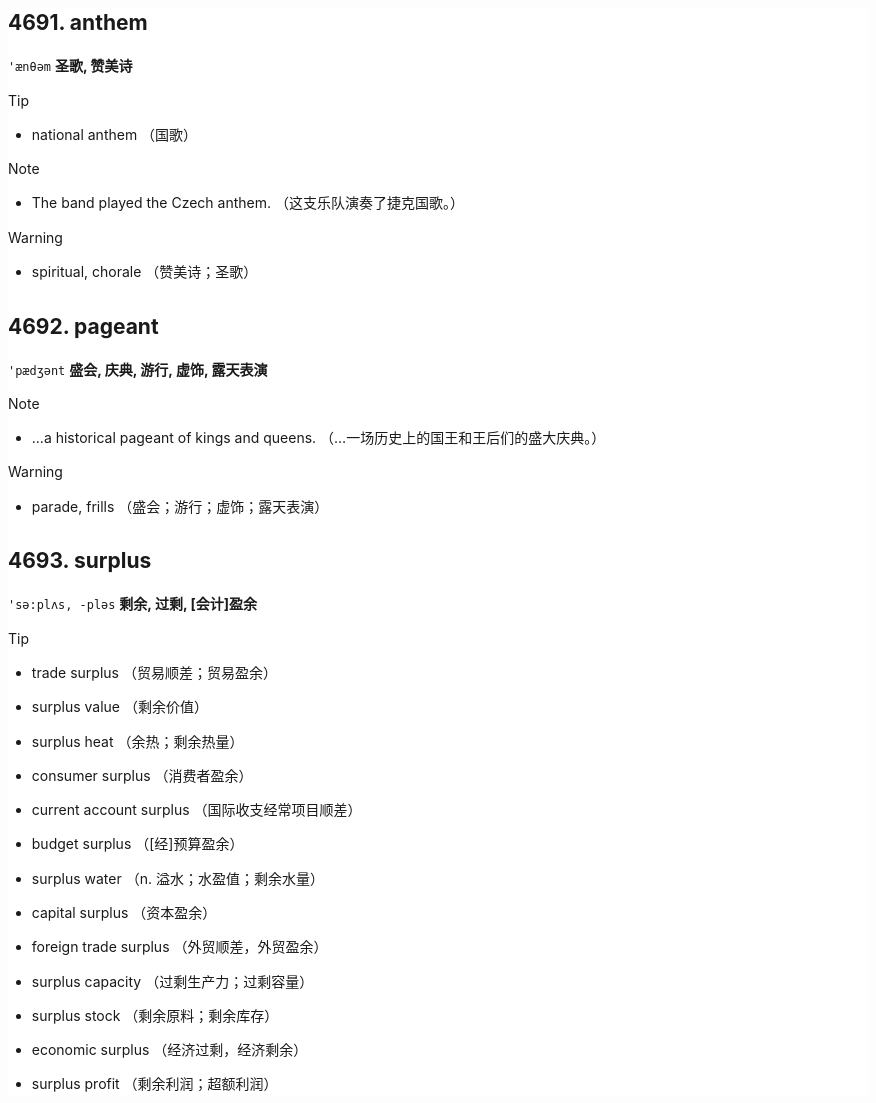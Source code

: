 ## 4691. anthem

`'ænθəm`  **圣歌, 赞美诗**

> [!TIP]
>
> - national anthem （国歌）
>

> [!NOTE]
>
> - The band played the Czech anthem. （这支乐队演奏了捷克国歌。）
>

> [!WARNING]
>
> - spiritual, chorale （赞美诗；圣歌）
>

## 4692. pageant

`'pædʒənt`  **盛会, 庆典, 游行, 虚饰, 露天表演**

> [!NOTE]
>
> - ...a historical pageant of kings and queens. （…一场历史上的国王和王后们的盛大庆典。）
>

> [!WARNING]
>
> - parade, frills （盛会；游行；虚饰；露天表演）
>

## 4693. surplus

`'sə:plʌs, -pləs`  **剩余, 过剩, [会计]盈余**

> [!TIP]
>
> - trade surplus （贸易顺差；贸易盈余）
>
> - surplus value （剩余价值）
>
> - surplus heat （余热；剩余热量）
>
> - consumer surplus （消费者盈余）
>
> - current account surplus （国际收支经常项目顺差）
>
> - budget surplus （[经]预算盈余）
>
> - surplus water （n. 溢水；水盈值；剩余水量）
>
> - capital surplus （资本盈余）
>
> - foreign trade surplus （外贸顺差，外贸盈余）
>
> - surplus capacity （过剩生产力；过剩容量）
>
> - surplus stock （剩余原料；剩余库存）
>
> - economic surplus （经济过剩，经济剩余）
>
> - surplus profit （剩余利润；超额利润）
>